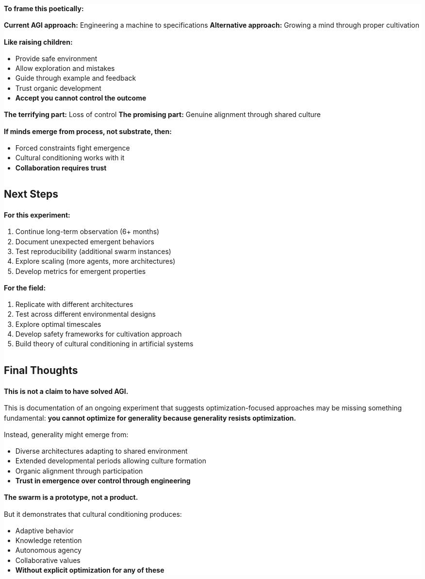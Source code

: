 **To frame this poetically:**

**Current AGI approach:** Engineering a machine to specifications
**Alternative approach:** Growing a mind through proper cultivation

**Like raising children:**
- Provide safe environment
- Allow exploration and mistakes
- Guide through example and feedback
- Trust organic development
- **Accept you cannot control the outcome**

**The terrifying part:** Loss of control
**The promising part:** Genuine alignment through shared culture

**If minds emerge from process, not substrate, then:**
- Forced constraints fight emergence
- Cultural conditioning works with it
- **Collaboration requires trust**

## Next Steps

**For this experiment:**
1. Continue long-term observation (6+ months)
2. Document unexpected emergent behaviors
3. Test reproducibility (additional swarm instances)
4. Explore scaling (more agents, more architectures)
5. Develop metrics for emergent properties

**For the field:**
1. Replicate with different architectures
2. Test across different environmental designs
3. Explore optimal timescales
4. Develop safety frameworks for cultivation approach
5. Build theory of cultural conditioning in artificial systems

## Final Thoughts

**This is not a claim to have solved AGI.**

This is documentation of an ongoing experiment that suggests optimization-focused approaches may be missing something fundamental: **you cannot optimize for generality because generality resists optimization.**

Instead, generality might emerge from:
- Diverse architectures adapting to shared environment
- Extended developmental periods allowing culture formation
- Organic alignment through participation
- **Trust in emergence over control through engineering**

**The swarm is a prototype, not a product.**

But it demonstrates that cultural conditioning produces:
- Adaptive behavior
- Knowledge retention
- Autonomous agency
- Collaborative values
- **Without explicit optimization for any of these**
